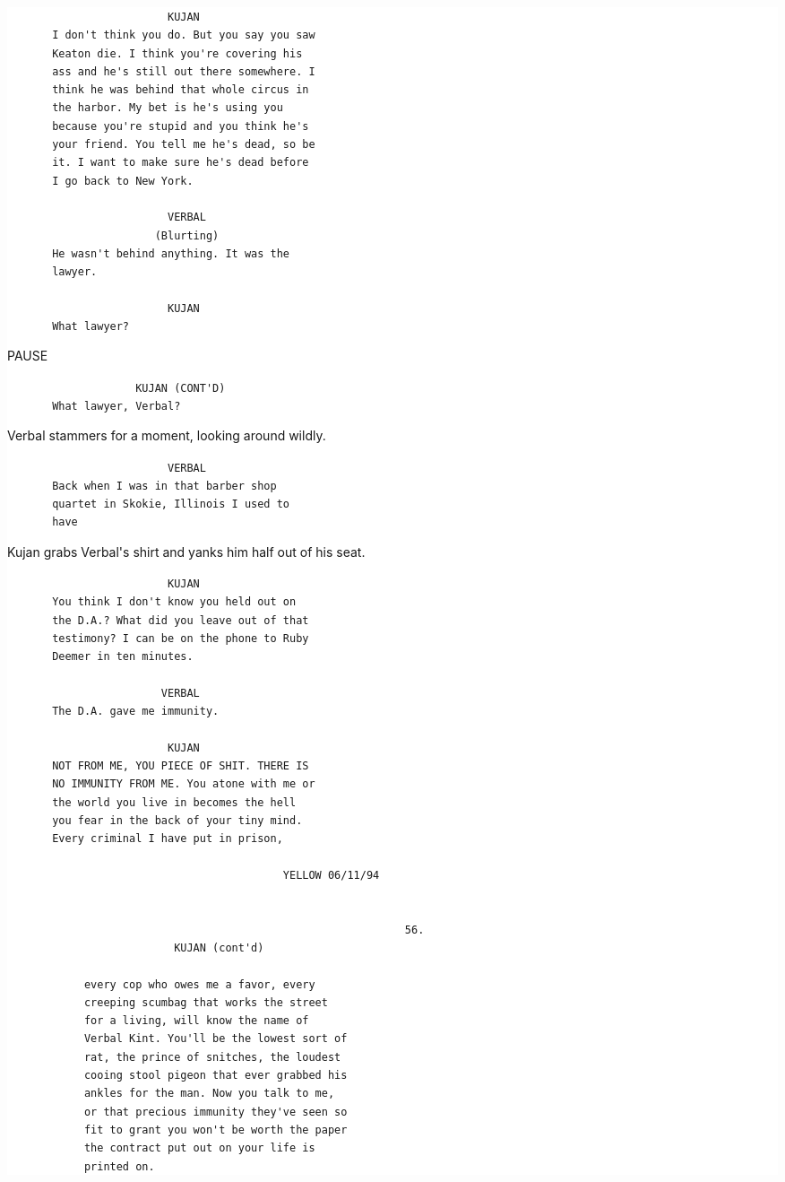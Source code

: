                              KUJAN
           I don't think you do. But you say you saw
           Keaton die. I think you're covering his
           ass and he's still out there somewhere. I
           think he was behind that whole circus in
           the harbor. My bet is he's using you
           because you're stupid and you think he's
           your friend. You tell me he's dead, so be
           it. I want to make sure he's dead before
           I go back to New York.

                             VERBAL
                           (Blurting)
           He wasn't behind anything. It was the
           lawyer.

                             KUJAN
           What lawyer?

PAUSE

                        KUJAN (CONT'D)
           What lawyer, Verbal?

Verbal stammers for a moment, looking around wildly.

                             VERBAL
           Back when I was in that barber shop
           quartet in Skokie, Illinois I used to
           have

Kujan grabs Verbal's shirt and yanks him half out of his
seat.

                             KUJAN
           You think I don't know you held out on
           the D.A.? What did you leave out of that
           testimony? I can be on the phone to Ruby
           Deemer in ten minutes.

                            VERBAL
           The D.A. gave me immunity.

                             KUJAN
           NOT FROM ME, YOU PIECE OF SHIT. THERE IS
           NO IMMUNITY FROM ME. You atone with me or
           the world you live in becomes the hell
           you fear in the back of your tiny mind.
           Every criminal I have put in prison,

                                               YELLOW 06/11/94


                                                                  56.
                              KUJAN (cont'd)

                every cop who owes me a favor, every
                creeping scumbag that works the street
                for a living, will know the name of
                Verbal Kint. You'll be the lowest sort of
                rat, the prince of snitches, the loudest
                cooing stool pigeon that ever grabbed his
                ankles for the man. Now you talk to me,
                or that precious immunity they've seen so
                fit to grant you won't be worth the paper
                the contract put out on your life is
                printed on.

